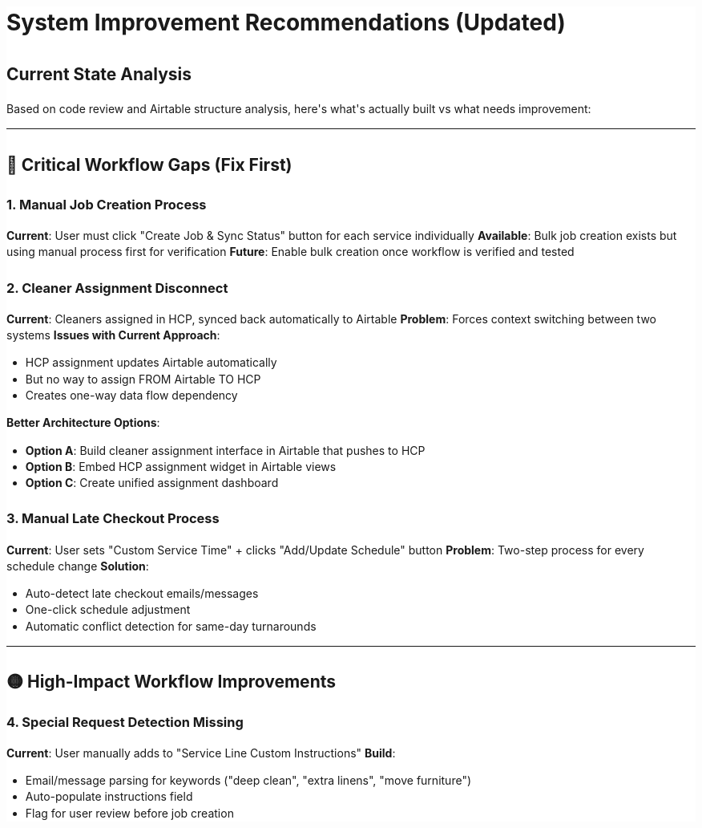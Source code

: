 # System Improvement Recommendations (Updated)

## Current State Analysis

Based on code review and Airtable structure analysis, here's what's actually built vs what needs improvement:

---

## 🔴 **Critical Workflow Gaps (Fix First)**

### 1. **Manual Job Creation Process**
**Current**: User must click "Create Job & Sync Status" button for each service individually
**Available**: Bulk job creation exists but using manual process first for verification
**Future**: Enable bulk creation once workflow is verified and tested

### 2. **Cleaner Assignment Disconnect** 
**Current**: Cleaners assigned in HCP, synced back automatically to Airtable
**Problem**: Forces context switching between two systems
**Issues with Current Approach**:
- HCP assignment updates Airtable automatically
- But no way to assign FROM Airtable TO HCP
- Creates one-way data flow dependency

**Better Architecture Options**:
- **Option A**: Build cleaner assignment interface in Airtable that pushes to HCP
- **Option B**: Embed HCP assignment widget in Airtable views
- **Option C**: Create unified assignment dashboard

### 3. **Manual Late Checkout Process**
**Current**: User sets "Custom Service Time" + clicks "Add/Update Schedule" button
**Problem**: Two-step process for every schedule change
**Solution**:
- Auto-detect late checkout emails/messages
- One-click schedule adjustment
- Automatic conflict detection for same-day turnarounds

---

## 🟡 **High-Impact Workflow Improvements**

### 4. **Special Request Detection Missing**
**Current**: User manually adds to "Service Line Custom Instructions"
**Build**: 
- Email/message parsing for keywords ("deep clean", "extra linens", "move furniture")
- Auto-populate instructions field
- Flag for user review before job creation
